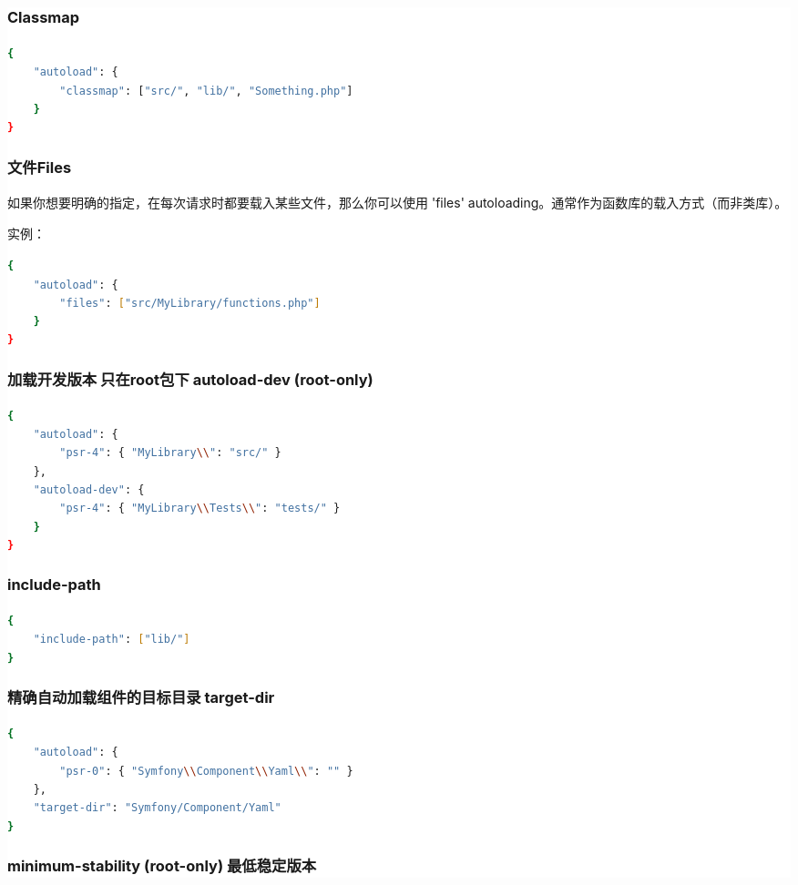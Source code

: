 ```bash
```
### Classmap
```bash
{
    "autoload": {
        "classmap": ["src/", "lib/", "Something.php"]
    }
}
```
### 文件Files

如果你想要明确的指定，在每次请求时都要载入某些文件，那么你可以使用 'files' autoloading。通常作为函数库的载入方式（而非类库）。

实例：
```bash
{
    "autoload": {
        "files": ["src/MyLibrary/functions.php"]
    }
}
```

### 加载开发版本 只在root包下 autoload-dev (root-only)
```bash
{
    "autoload": {
        "psr-4": { "MyLibrary\\": "src/" }
    },
    "autoload-dev": {
        "psr-4": { "MyLibrary\\Tests\\": "tests/" }
    }
}
```

### include-path
```bash
{
    "include-path": ["lib/"]
}
```

###  精确自动加载组件的目标目录 target-dir

```bash
{
    "autoload": {
        "psr-0": { "Symfony\\Component\\Yaml\\": "" }
    },
    "target-dir": "Symfony/Component/Yaml"
}
```
### minimum-stability (root-only)  最低稳定版本
